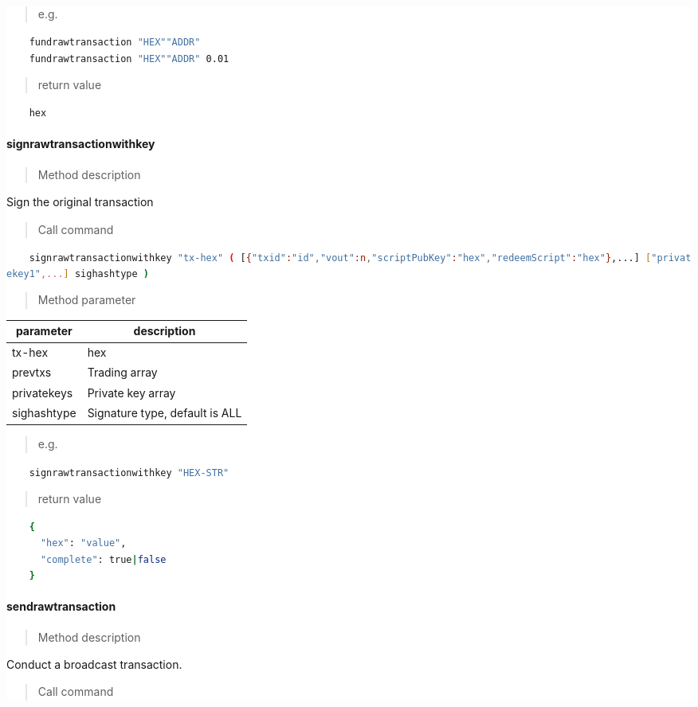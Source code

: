 > e.g.

```bash
	fundrawtransaction "HEX""ADDR"
	fundrawtransaction "HEX""ADDR" 0.01
```

> return value

```bash
	hex
```

#### signrawtransactionwithkey

> Method description

Sign the original transaction

> Call command

```bash
	signrawtransactionwithkey "tx-hex" ( [{"txid":"id","vout":n,"scriptPubKey":"hex","redeemScript":"hex"},...] ["privatekey1",...] sighashtype )
```

> Method parameter

|parameter	|description	|
|--	|--	|
|tx-hex	|hex	|
|prevtxs	|Trading array  |
|privatekeys	|Private key array	|
|sighashtype	|Signature type, default is ALL|

> e.g.

```bash
	signrawtransactionwithkey "HEX-STR"
```

> return value

```bash
	{
	  "hex": "value",                          
	  "complete": true|false                    
	}
```

#### sendrawtransaction

> Method description

Conduct a broadcast transaction.

> Call command
